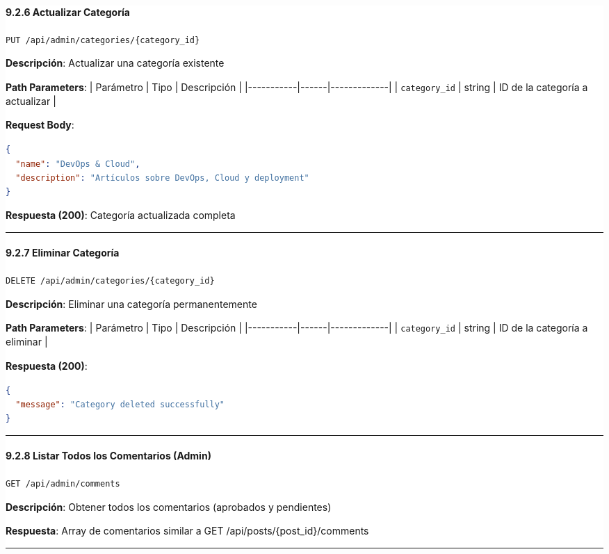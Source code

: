 
#### 9.2.6 Actualizar Categoría
```
PUT /api/admin/categories/{category_id}
```

**Descripción**: Actualizar una categoría existente

**Path Parameters**:
| Parámetro | Tipo | Descripción |
|-----------|------|-------------|
| `category_id` | string | ID de la categoría a actualizar |

**Request Body**:
```json
{
  "name": "DevOps & Cloud",
  "description": "Artículos sobre DevOps, Cloud y deployment"
}
```

**Respuesta (200)**: Categoría actualizada completa

---

#### 9.2.7 Eliminar Categoría
```
DELETE /api/admin/categories/{category_id}
```

**Descripción**: Eliminar una categoría permanentemente

**Path Parameters**:
| Parámetro | Tipo | Descripción |
|-----------|------|-------------|
| `category_id` | string | ID de la categoría a eliminar |

**Respuesta (200)**:
```json
{
  "message": "Category deleted successfully"
}
```

---

#### 9.2.8 Listar Todos los Comentarios (Admin)
```
GET /api/admin/comments
```

**Descripción**: Obtener todos los comentarios (aprobados y pendientes)

**Respuesta**: Array de comentarios similar a GET /api/posts/{post_id}/comments

---

